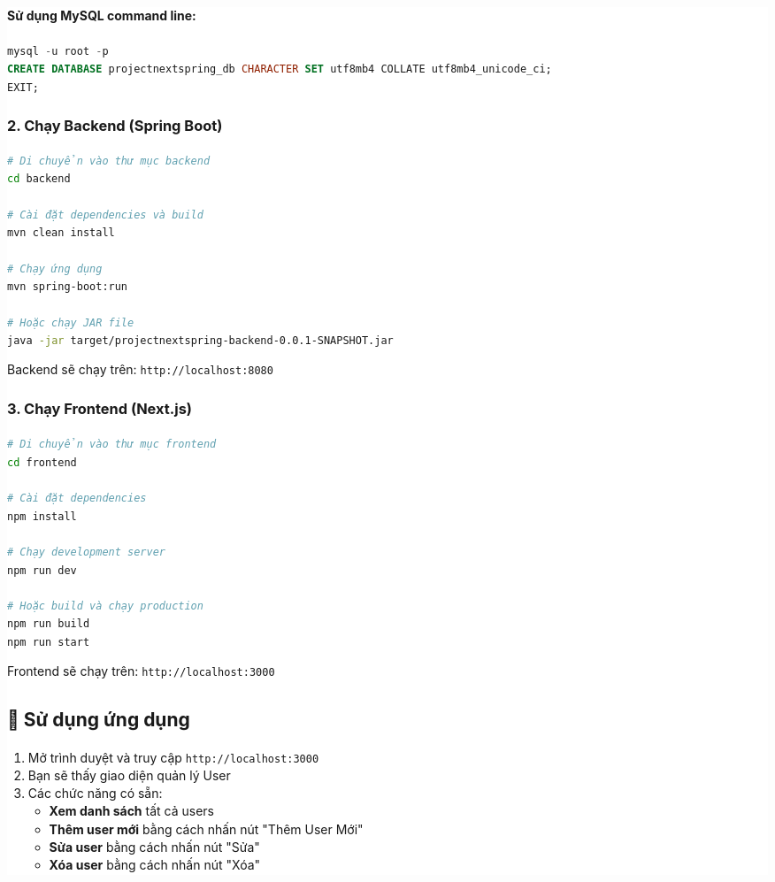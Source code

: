 #### Sử dụng MySQL command line:
```sql
mysql -u root -p
CREATE DATABASE projectnextspring_db CHARACTER SET utf8mb4 COLLATE utf8mb4_unicode_ci;
EXIT;
```

### 2. Chạy Backend (Spring Boot)

```bash
# Di chuyển vào thư mục backend
cd backend

# Cài đặt dependencies và build
mvn clean install

# Chạy ứng dụng
mvn spring-boot:run

# Hoặc chạy JAR file
java -jar target/projectnextspring-backend-0.0.1-SNAPSHOT.jar
```

Backend sẽ chạy trên: `http://localhost:8080`

### 3. Chạy Frontend (Next.js)

```bash
# Di chuyển vào thư mục frontend
cd frontend

# Cài đặt dependencies
npm install

# Chạy development server
npm run dev

# Hoặc build và chạy production
npm run build
npm run start
```

Frontend sẽ chạy trên: `http://localhost:3000`

## 📱 Sử dụng ứng dụng

1. Mở trình duyệt và truy cập `http://localhost:3000`
2. Bạn sẽ thấy giao diện quản lý User
3. Các chức năng có sẵn:
   - **Xem danh sách** tất cả users
   - **Thêm user mới** bằng cách nhấn nút "Thêm User Mới"
   - **Sửa user** bằng cách nhấn nút "Sửa" 
   - **Xóa user** bằng cách nhấn nút "Xóa"
